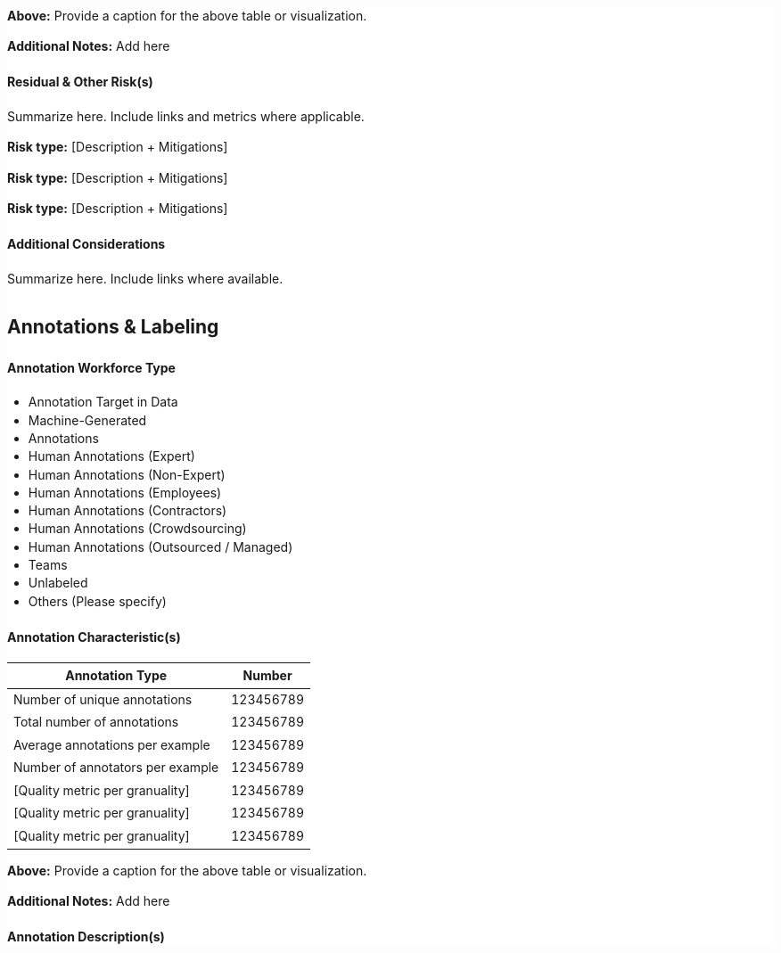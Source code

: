 **Above:** Provide a caption for the above table or visualization.

**Additional Notes:** Add here

#### Residual & Other Risk(s)


Summarize here. Include links and metrics where applicable.

**Risk type:** [Description + Mitigations]

**Risk type:** [Description + Mitigations]

**Risk type:** [Description + Mitigations]

#### Additional Considerations


Summarize here. Include links where available.

## Annotations & Labeling

#### Annotation Workforce Type


- Annotation Target in Data
- Machine-Generated
- Annotations
- Human Annotations (Expert)
- Human Annotations (Non-Expert)
- Human Annotations (Employees)
- Human Annotations (Contractors)
- Human Annotations (Crowdsourcing)
- Human Annotations (Outsourced / Managed)
- Teams
- Unlabeled
- Others (Please specify)

#### Annotation Characteristic(s)


**Annotation Type** | **Number**
--- | ---
Number of unique annotations | 123456789
Total number of annotations | 123456789
Average annotations per example | 123456789
Number of annotators per example | 123456789
[Quality metric per granuality] | 123456789
[Quality metric per granuality] | 123456789
[Quality metric per granuality] | 123456789

**Above:** Provide a caption for the above table or visualization.

**Additional Notes:** Add here

#### Annotation Description(s)
